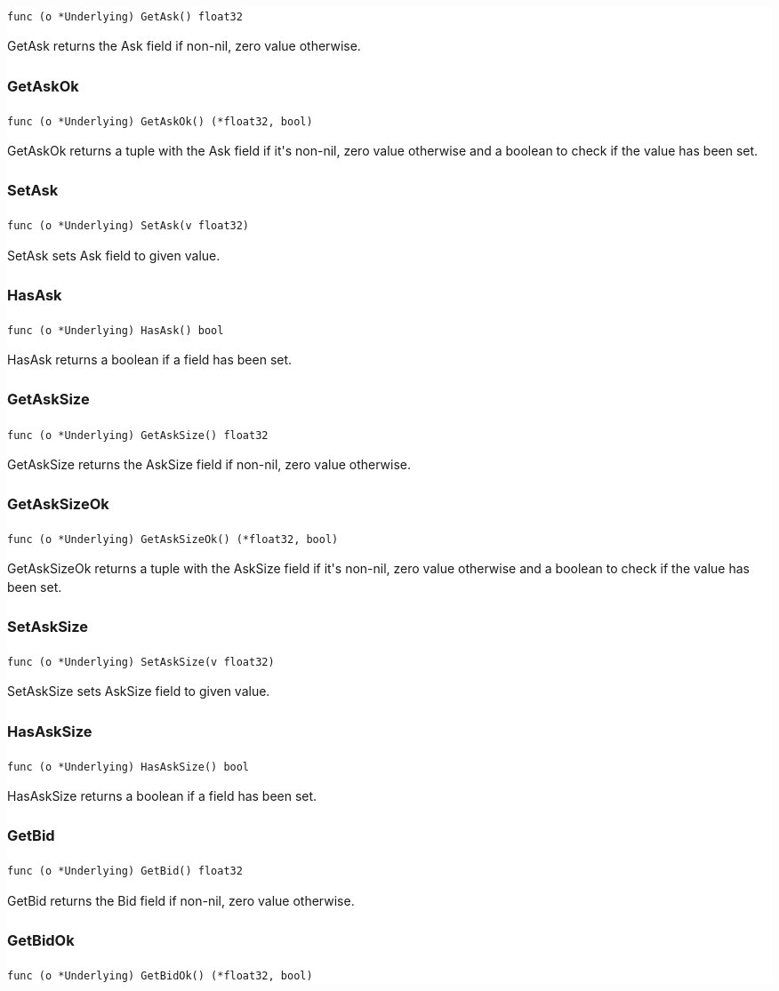`func (o *Underlying) GetAsk() float32`

GetAsk returns the Ask field if non-nil, zero value otherwise.

### GetAskOk

`func (o *Underlying) GetAskOk() (*float32, bool)`

GetAskOk returns a tuple with the Ask field if it's non-nil, zero value otherwise
and a boolean to check if the value has been set.

### SetAsk

`func (o *Underlying) SetAsk(v float32)`

SetAsk sets Ask field to given value.

### HasAsk

`func (o *Underlying) HasAsk() bool`

HasAsk returns a boolean if a field has been set.

### GetAskSize

`func (o *Underlying) GetAskSize() float32`

GetAskSize returns the AskSize field if non-nil, zero value otherwise.

### GetAskSizeOk

`func (o *Underlying) GetAskSizeOk() (*float32, bool)`

GetAskSizeOk returns a tuple with the AskSize field if it's non-nil, zero value otherwise
and a boolean to check if the value has been set.

### SetAskSize

`func (o *Underlying) SetAskSize(v float32)`

SetAskSize sets AskSize field to given value.

### HasAskSize

`func (o *Underlying) HasAskSize() bool`

HasAskSize returns a boolean if a field has been set.

### GetBid

`func (o *Underlying) GetBid() float32`

GetBid returns the Bid field if non-nil, zero value otherwise.

### GetBidOk

`func (o *Underlying) GetBidOk() (*float32, bool)`
